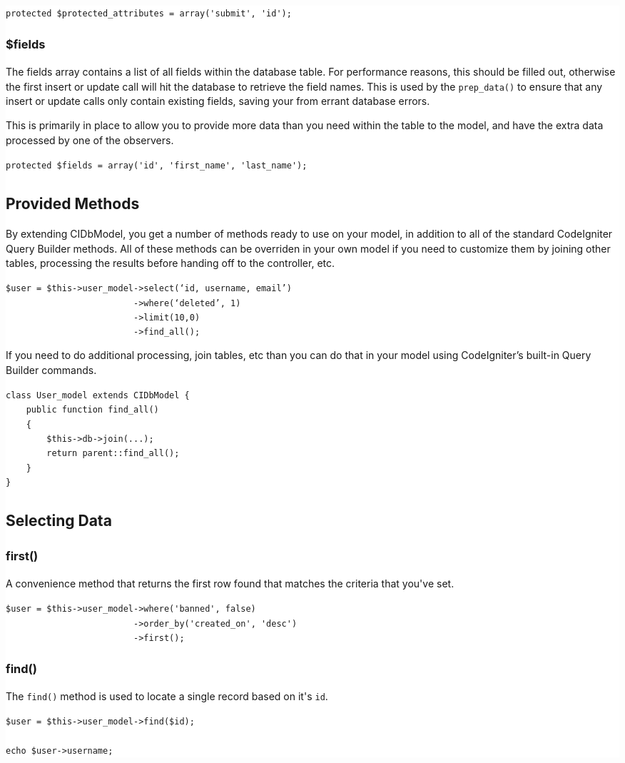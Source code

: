 	protected $protected_attributes = array('submit', 'id');

### $fields
The fields array contains a list of all fields within the database table. For performance reasons, this should be filled out, otherwise the first insert or update call will hit the database to retrieve the field names. This is used by the `prep_data()` to ensure that any insert or update calls only contain existing fields, saving your from errant database errors.

This is primarily in place to allow you to provide more data than you need within the table to the model, and have the extra data processed by one of the observers.

	protected $fields = array('id', 'first_name', 'last_name');

## Provided Methods

By extending CIDbModel, you get a number of methods ready to use on your model, in addition to all of the standard CodeIgniter Query Builder methods. All of these methods can be overriden in your own model if you need to customize them by joining other tables, processing the results before handing off to the controller, etc.


	$user = $this->user_model->select(‘id, username, email’)
							 ->where(‘deleted’, 1)
							 ->limit(10,0)
							 ->find_all();

If you need to do additional processing, join tables, etc than you can do that in your model using CodeIgniter’s built-in Query Builder commands.

	class User_model extends CIDbModel {
		public function find_all()
		{
			$this->db->join(...);
			return parent::find_all();
		}
	}

## Selecting Data

### first()
A convenience method that returns the first row found that matches the criteria that you've set.

	$user = $this->user_model->where('banned', false)
							 ->order_by('created_on', 'desc')
							 ->first();

### find()

The `find()` method is used to locate a single record based on it's `id`.

	$user = $this->user_model->find($id);

	echo $user->username;
